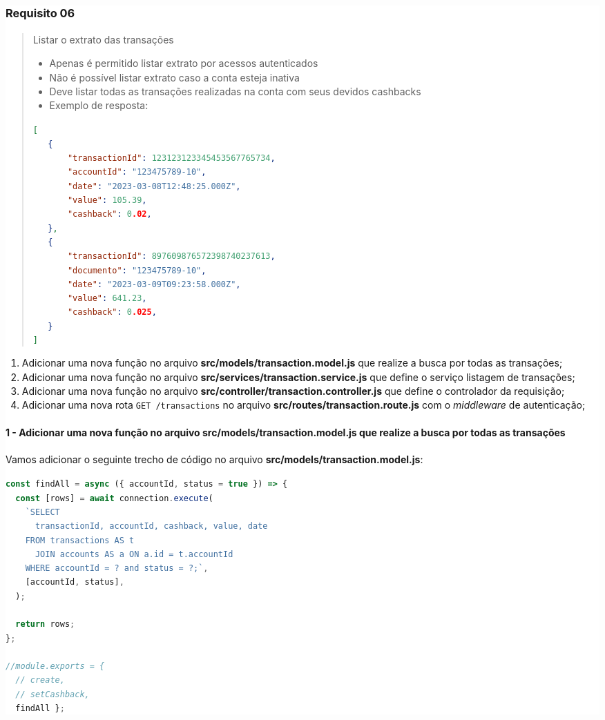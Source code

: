 ### Requisito 06

> Listar o extrato das transações
>
> - Apenas é permitido listar extrato por acessos autenticados
> - Não é possível listar extrato caso a conta esteja inativa
> - Deve listar todas as transações realizadas na conta com seus devidos cashbacks
> - Exemplo de resposta:
>
>```json
>[
>    {
>        "transactionId": 123123123345453567765734,
>        "accountId": "123475789-10",
>        "date": "2023-03-08T12:48:25.000Z",
>        "value": 105.39,
>        "cashback": 0.02,
>    },
>    {
>        "transactionId": 897609876572398740237613,
>        "documento": "123475789-10",
>        "date": "2023-03-09T09:23:58.000Z",
>        "value": 641.23,
>        "cashback": 0.025,
>    }
>]
>```

1. Adicionar uma nova função no arquivo **src/models/transaction.model.js** que realize a busca por todas as transações;
2. Adicionar uma nova função no arquivo **src/services/transaction.service.js** que define o serviço listagem de transações;
3. Adicionar uma nova função no arquivo **src/controller/transaction.controller.js** que define o controlador da requisição;
4. Adicionar uma nova rota `GET /transactions` no arquivo **src/routes/transaction.route.js** com o _middleware_ de autenticação;

#### 1 - Adicionar uma nova função no arquivo src/models/transaction.model.js que realize a busca por todas as transações

Vamos adicionar o seguinte trecho de código no arquivo **src/models/transaction.model.js**:

```js
const findAll = async ({ accountId, status = true }) => {
  const [rows] = await connection.execute(
    `SELECT 
      transactionId, accountId, cashback, value, date
    FROM transactions AS t 
      JOIN accounts AS a ON a.id = t.accountId 
    WHERE accountId = ? and status = ?;`,
    [accountId, status],
  );

  return rows;
};

//module.exports = { 
  // create, 
  // setCashback,
  findAll };
```
